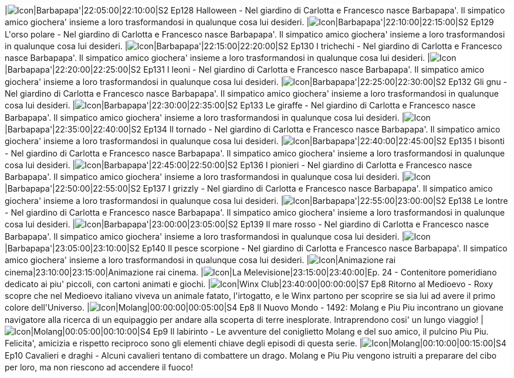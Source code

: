|![Icon](https://guidatv.sky.it/uuid/149ad3b5-7175-41b3-bd4b-5ef2d3fe9c16/cover?md5ChecksumParam=a5b687860c9b9ef01cbb10ab4aed55b5)|Barbapapa&#039;|22:05:00|22:10:00|S2 Ep128 Halloween - Nel giardino di Carlotta e Francesco nasce Barbapapa&#039;. Il simpatico amico giochera&#039; insieme a loro trasformandosi in qualunque cosa lui desideri.
|![Icon](https://guidatv.sky.it/uuid/149ad3b5-7175-41b3-bd4b-5ef2d3fe9c16/cover?md5ChecksumParam=a5b687860c9b9ef01cbb10ab4aed55b5)|Barbapapa&#039;|22:10:00|22:15:00|S2 Ep129 L&#039;orso polare - Nel giardino di Carlotta e Francesco nasce Barbapapa&#039;. Il simpatico amico giochera&#039; insieme a loro trasformandosi in qualunque cosa lui desideri.
|![Icon](https://guidatv.sky.it/uuid/149ad3b5-7175-41b3-bd4b-5ef2d3fe9c16/cover?md5ChecksumParam=a5b687860c9b9ef01cbb10ab4aed55b5)|Barbapapa&#039;|22:15:00|22:20:00|S2 Ep130 I trichechi - Nel giardino di Carlotta e Francesco nasce Barbapapa&#039;. Il simpatico amico giochera&#039; insieme a loro trasformandosi in qualunque cosa lui desideri.
|![Icon](https://guidatv.sky.it/uuid/149ad3b5-7175-41b3-bd4b-5ef2d3fe9c16/cover?md5ChecksumParam=a5b687860c9b9ef01cbb10ab4aed55b5)|Barbapapa&#039;|22:20:00|22:25:00|S2 Ep131 I leoni - Nel giardino di Carlotta e Francesco nasce Barbapapa&#039;. Il simpatico amico giochera&#039; insieme a loro trasformandosi in qualunque cosa lui desideri.
|![Icon](https://guidatv.sky.it/uuid/149ad3b5-7175-41b3-bd4b-5ef2d3fe9c16/cover?md5ChecksumParam=a5b687860c9b9ef01cbb10ab4aed55b5)|Barbapapa&#039;|22:25:00|22:30:00|S2 Ep132 Gli gnu - Nel giardino di Carlotta e Francesco nasce Barbapapa&#039;. Il simpatico amico giochera&#039; insieme a loro trasformandosi in qualunque cosa lui desideri.
|![Icon](https://guidatv.sky.it/uuid/149ad3b5-7175-41b3-bd4b-5ef2d3fe9c16/cover?md5ChecksumParam=a5b687860c9b9ef01cbb10ab4aed55b5)|Barbapapa&#039;|22:30:00|22:35:00|S2 Ep133 Le giraffe - Nel giardino di Carlotta e Francesco nasce Barbapapa&#039;. Il simpatico amico giochera&#039; insieme a loro trasformandosi in qualunque cosa lui desideri.
|![Icon](https://guidatv.sky.it/uuid/149ad3b5-7175-41b3-bd4b-5ef2d3fe9c16/cover?md5ChecksumParam=a5b687860c9b9ef01cbb10ab4aed55b5)|Barbapapa&#039;|22:35:00|22:40:00|S2 Ep134 Il tornado - Nel giardino di Carlotta e Francesco nasce Barbapapa&#039;. Il simpatico amico giochera&#039; insieme a loro trasformandosi in qualunque cosa lui desideri.
|![Icon](https://guidatv.sky.it/uuid/149ad3b5-7175-41b3-bd4b-5ef2d3fe9c16/cover?md5ChecksumParam=a5b687860c9b9ef01cbb10ab4aed55b5)|Barbapapa&#039;|22:40:00|22:45:00|S2 Ep135 I bisonti - Nel giardino di Carlotta e Francesco nasce Barbapapa&#039;. Il simpatico amico giochera&#039; insieme a loro trasformandosi in qualunque cosa lui desideri.
|![Icon](https://guidatv.sky.it/uuid/149ad3b5-7175-41b3-bd4b-5ef2d3fe9c16/cover?md5ChecksumParam=a5b687860c9b9ef01cbb10ab4aed55b5)|Barbapapa&#039;|22:45:00|22:50:00|S2 Ep136 I pionieri - Nel giardino di Carlotta e Francesco nasce Barbapapa&#039;. Il simpatico amico giochera&#039; insieme a loro trasformandosi in qualunque cosa lui desideri.
|![Icon](https://guidatv.sky.it/uuid/149ad3b5-7175-41b3-bd4b-5ef2d3fe9c16/cover?md5ChecksumParam=a5b687860c9b9ef01cbb10ab4aed55b5)|Barbapapa&#039;|22:50:00|22:55:00|S2 Ep137 I grizzly - Nel giardino di Carlotta e Francesco nasce Barbapapa&#039;. Il simpatico amico giochera&#039; insieme a loro trasformandosi in qualunque cosa lui desideri.
|![Icon](https://guidatv.sky.it/uuid/149ad3b5-7175-41b3-bd4b-5ef2d3fe9c16/cover?md5ChecksumParam=a5b687860c9b9ef01cbb10ab4aed55b5)|Barbapapa&#039;|22:55:00|23:00:00|S2 Ep138 Le lontre - Nel giardino di Carlotta e Francesco nasce Barbapapa&#039;. Il simpatico amico giochera&#039; insieme a loro trasformandosi in qualunque cosa lui desideri.
|![Icon](https://guidatv.sky.it/uuid/149ad3b5-7175-41b3-bd4b-5ef2d3fe9c16/cover?md5ChecksumParam=a5b687860c9b9ef01cbb10ab4aed55b5)|Barbapapa&#039;|23:00:00|23:05:00|S2 Ep139 Il mare rosso - Nel giardino di Carlotta e Francesco nasce Barbapapa&#039;. Il simpatico amico giochera&#039; insieme a loro trasformandosi in qualunque cosa lui desideri.
|![Icon](https://guidatv.sky.it/uuid/149ad3b5-7175-41b3-bd4b-5ef2d3fe9c16/cover?md5ChecksumParam=a5b687860c9b9ef01cbb10ab4aed55b5)|Barbapapa&#039;|23:05:00|23:10:00|S2 Ep140 Il pesce scorpione - Nel giardino di Carlotta e Francesco nasce Barbapapa&#039;. Il simpatico amico giochera&#039; insieme a loro trasformandosi in qualunque cosa lui desideri.
|![Icon](https://guidatv.sky.it/uuid/kids_cover_l4Al8lvJi.png)|Animazione rai cinema|23:10:00|23:15:00|Animazione rai cinema.
|![Icon](https://guidatv.sky.it/uuid/kids_cover_l4Al8lvJi.png)|La Melevisione|23:15:00|23:40:00|Ep. 24 - Contenitore pomeridiano dedicato ai piu&#039; piccoli, con cartoni animati e giochi.
|![Icon](https://guidatv.sky.it/uuid/kids_cover_l4Al8lvJi.png)|Winx Club|23:40:00|00:00:00|S7 Ep8 Ritorno al Medioevo - Roxy scopre che nel Medioevo italiano viveva un animale fatato, l&#039;irtogatto, e le Winx partono per scoprire se sia lui ad avere il primo colore dell&#039;Universo.
|![Icon](https://guidatv.sky.it/uuid/kids_cover_l4Al8lvJi.png)|Molang|00:00:00|00:05:00|S4 Ep8 Il Nuovo Mondo - 1492: Molang e Piu Piu incontrano un giovane navigatore alla ricerca di un equipaggio per andare alla scoperta di terre inesplorate. Intraprendono cosi&#039; un lungo viaggio!
|![Icon](https://guidatv.sky.it/uuid/kids_cover_l4Al8lvJi.png)|Molang|00:05:00|00:10:00|S4 Ep9 Il labirinto - Le avventure del coniglietto Molang e del suo amico, il pulcino Piu Piu. Felicita&#039;, amicizia e rispetto reciproco sono gli elementi chiave degli episodi di questa serie.
|![Icon](https://guidatv.sky.it/uuid/kids_cover_l4Al8lvJi.png)|Molang|00:10:00|00:15:00|S4 Ep10 Cavalieri e draghi - Alcuni cavalieri tentano di combattere un drago. Molang e Piu Piu vengono istruiti a preparare del cibo per loro, ma non riescono ad accendere il fuoco!